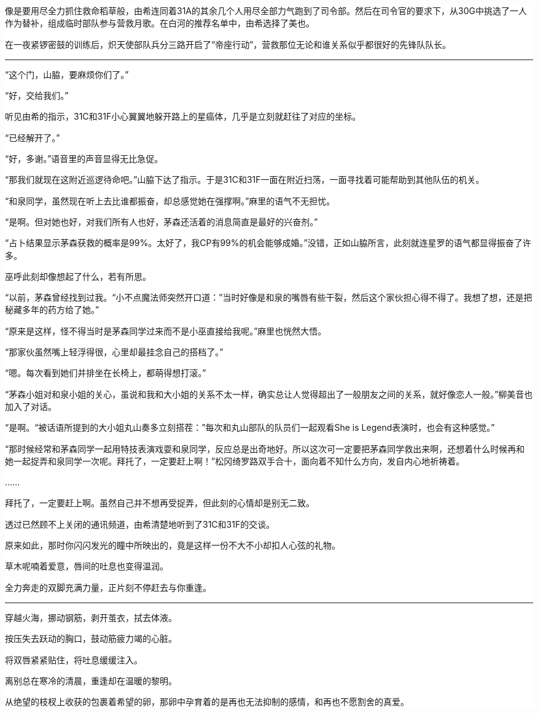像是要用尽全力抓住救命稻草般，由希连同着31A的其余几个人用尽全部力气跑到了司令部。然后在司令官的要求下，从30G中挑选了一人作为替补，组成临时部队参与营救月歌。在白河的推荐名单中，由希选择了美也。

在一夜紧锣密鼓的训练后，炽天使部队兵分三路开启了“帝座行动”，营救那位无论和谁关系似乎都很好的先锋队队长。

---

“这个门，山脇，要麻烦你们了。”

“好，交给我们。”

听见由希的指示，31C和31F小心翼翼地躲开路上的星癌体，几乎是立刻就赶往了对应的坐标。

“已经解开了。”

“好，多谢。”语音里的声音显得无比急促。

“那我们就现在这附近巡逻待命吧。”山脇下达了指示。于是31C和31F一面在附近扫荡，一面寻找着可能帮助到其他队伍的机关。

“和泉同学，虽然现在听上去比谁都振奋，却总感觉她在强撑啊。”麻里的语气不无担忧。

“是啊。但对她也好，对我们所有人也好，茅森还活着的消息简直是最好的兴奋剂。”

“占卜结果显示茅森获救的概率是99%。太好了，我CP有99%的机会能够成婚。”没错，正如山脇所言，此刻就连星罗的语气都显得振奋了许多。

巫呼此刻却像想起了什么，若有所思。

“以前，茅森曾经找到过我。“小不点魔法师突然开口道：”当时好像是和泉的嘴唇有些干裂，然后这个家伙担心得不得了。我想了想，还是把秘藏多年的药方给了她。”

“原来是这样，怪不得当时是茅森同学过来而不是小巫直接给我呢。”麻里也恍然大悟。

“那家伙虽然嘴上轻浮得很，心里却最挂念自己的搭档了。”

“嗯。每次看到她们并排坐在长椅上，都萌得想打滚。”

“茅森小姐对和泉小姐的关心，虽说和我和大小姐的关系不太一样，确实总让人觉得超出了一般朋友之间的关系，就好像恋人一般。”柳美音也加入了对话。

“是啊。“被话语所提到的大小姐丸山奏多立刻搭茬：”每次和丸山部队的队员们一起观看She is Legend表演时，也会有这种感觉。”

“那时候经常和茅森同学一起用特技表演戏耍和泉同学，反应总是出奇地好。所以这次可一定要把茅森同学救出来啊，还想着什么时候再和她一起捉弄和泉同学一次呢。拜托了，一定要赶上啊！”松冈绮罗路双手合十，面向着不知什么方向，发自内心地祈祷着。

……

拜托了，一定要赶上啊。虽然自己并不想再受捉弄，但此刻的心情却是别无二致。

透过已然顾不上关闭的通讯频道，由希清楚地听到了31C和31F的交谈。

原来如此，那时你闪闪发光的瞳中所映出的，竟是这样一份不大不小却扣人心弦的礼物。

草木呢喃着爱意，唇间的吐息也变得温润。

全力奔走的双脚充满力量，正片刻不停赶去与你重逢。

---

穿越火海，挪动钢筋，剥开茧衣，拭去体液。

按压失去跃动的胸口，鼓动筋疲力竭的心脏。

将双唇紧紧贴住，将吐息缓缓注入。

离别总在寒冷的清晨，重逢却在温暖的黎明。

从绝望的枝杈上收获的包裹着希望的卵，那卵中孕育着的是再也无法抑制的感情，和再也不愿割舍的真爱。
